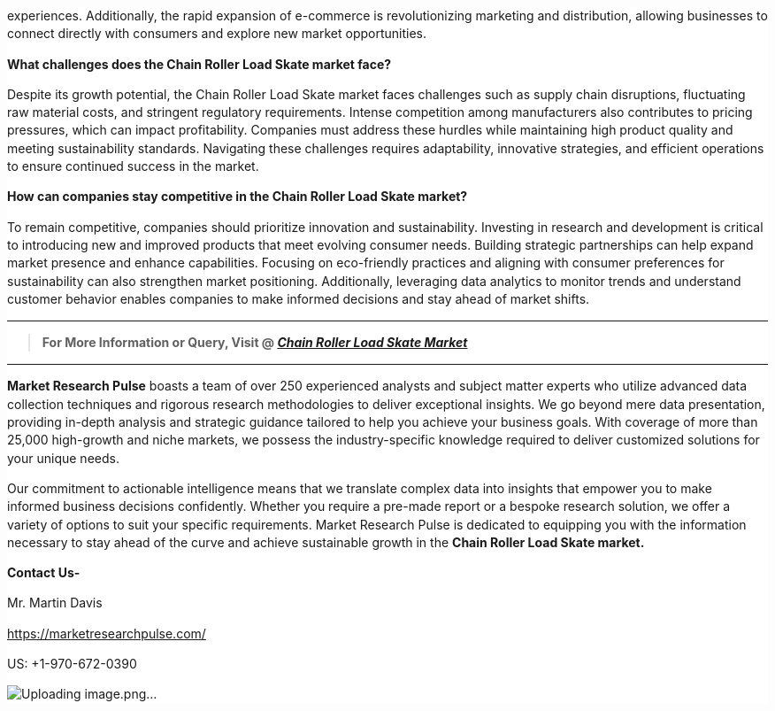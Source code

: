 experiences. Additionally, the rapid expansion of e-commerce is revolutionizing marketing and distribution, allowing businesses to connect directly with consumers and explore new market opportunities.</p><p><strong>What challenges does the Chain Roller Load Skate market face?</strong></p><p>Despite its growth potential, the Chain Roller Load Skate market faces challenges such as supply chain disruptions, fluctuating raw material costs, and stringent regulatory requirements. Intense competition among manufacturers also contributes to pricing pressures, which can impact profitability. Companies must address these hurdles while maintaining high product quality and meeting sustainability standards. Navigating these challenges requires adaptability, innovative strategies, and efficient operations to ensure continued success in the market.</p><p><strong>How can companies stay competitive in the Chain Roller Load Skate market?</strong></p><p>To remain competitive, companies should prioritize innovation and sustainability. Investing in research and development is critical to introducing new and improved products that meet evolving consumer needs. Building strategic partnerships can help expand market presence and enhance capabilities. Focusing on eco-friendly practices and aligning with consumer preferences for sustainability can also strengthen market positioning. Additionally, leveraging data analytics to monitor trends and understand customer behavior enables companies to make informed decisions and stay ahead of market shifts.</p><hr /><blockquote><p><strong>For More Information or Query, Visit @&nbsp;<em><a href="https://marketresearchpulse.com/report/95518/chain-roller-load-skate-market?utm_source=Linkedin&utm_medium=0117">Chain Roller Load Skate Market</a></em></strong></p></blockquote><hr /><p><strong>Market Research Pulse</strong> boasts a team of over 250 experienced analysts and subject matter experts who utilize advanced data collection techniques and rigorous research methodologies to deliver exceptional insights. We go beyond mere data presentation, providing in-depth analysis and strategic guidance tailored to help you achieve your business goals. With coverage of more than 25,000 high-growth and niche markets, we possess the industry-specific knowledge required to deliver customized solutions for your unique needs.</p><p>Our commitment to actionable intelligence means that we translate complex data into insights that empower you to make informed business decisions confidently. Whether you require a pre-made report or a bespoke research solution, we offer a variety of options to suit your specific requirements. Market Research Pulse is dedicated to equipping you with the information necessary to stay ahead of the curve and achieve sustainable growth in the <strong>Chain Roller Load Skate market.</strong></p><p><strong>Contact Us-</strong></p><p>Mr. Martin Davis</p><p>https://marketresearchpulse.com/</p><p>US: +1-970-672-0390</p>
![Uploading image.png…]()
